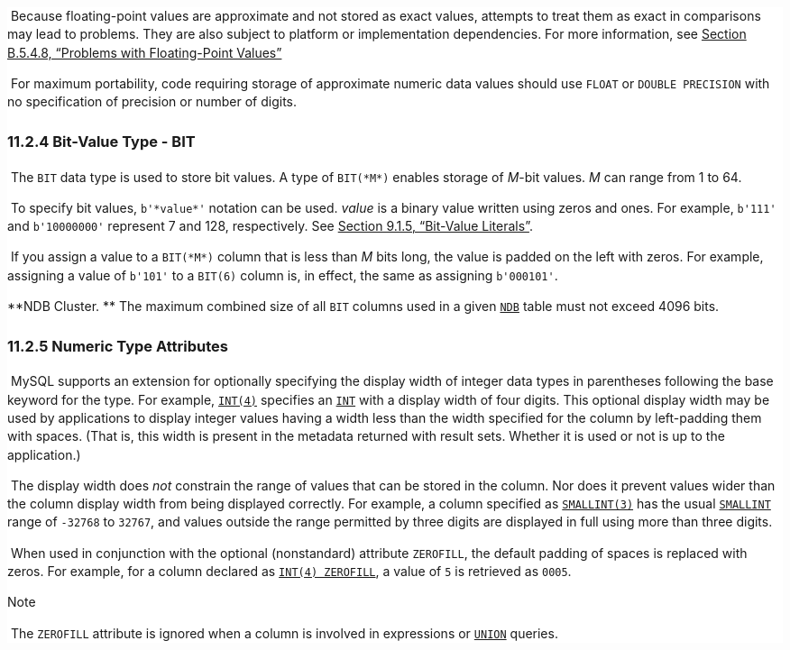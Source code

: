 ​        Because floating-point values are approximate and not stored as        exact values, attempts to treat them as exact in comparisons may        lead to problems. They are also subject to platform or        implementation dependencies. For more information, see        [Section B.5.4.8, “Problems with Floating-Point Values”](file:///F:/Tech_doc/Mysql/refman-5.5-en.html-chapter/error-handling.html#problems-with-float)      

​        For maximum portability, code requiring storage of approximate        numeric data values should use `FLOAT` or        `DOUBLE PRECISION` with no specification of        precision or number of digits.

### 11.2.4 Bit-Value Type - BIT

​        The `BIT` data type is used to store bit        values. A type of        `BIT(*M*)` enables        storage of *M*-bit values.        *M* can range from 1 to 64.      

​        To specify bit values,        `b'*value*'` notation        can be used. *value* is a binary value        written using zeros and ones. For example,        `b'111'` and `b'10000000'`        represent 7 and 128, respectively. See        [Section 9.1.5, “Bit-Value Literals”](file:///F:/Tech_doc/Mysql/refman-5.5-en.html-chapter/language-structure.html#bit-value-literals).      

​        If you assign a value to a        `BIT(*M*)` column that        is less than *M* bits long, the value        is padded on the left with zeros. For example, assigning a value        of `b'101'` to a `BIT(6)`        column is, in effect, the same as assigning        `b'000101'`.      

**NDB Cluster. **          The maximum combined size of all `BIT`          columns used in a given [`NDB`](file:///F:/Tech_doc/Mysql/refman-5.5-en.html-chapter/mysql-cluster.html) table          must not exceed 4096 bits.

### 11.2.5 Numeric Type Attributes

​        MySQL supports an extension for optionally specifying the        display width of integer data types in parentheses following the        base keyword for the type. For example,        [`INT(4)`](file:///F:/Tech_doc/Mysql/refman-5.5-en.html-chapter/data-types.html#integer-types) specifies an        [`INT`](file:///F:/Tech_doc/Mysql/refman-5.5-en.html-chapter/data-types.html#integer-types) with a display width of four        digits. This optional display width may be used by applications        to display integer values having a width less than the width        specified for the column by left-padding them with spaces. (That        is, this width is present in the metadata returned with result        sets. Whether it is used or not is up to the application.)      

​        The display width does *not* constrain the        range of values that can be stored in the column. Nor does it        prevent values wider than the column display width from being        displayed correctly. For example, a column specified as        [`SMALLINT(3)`](file:///F:/Tech_doc/Mysql/refman-5.5-en.html-chapter/data-types.html#integer-types) has the usual        [`SMALLINT`](file:///F:/Tech_doc/Mysql/refman-5.5-en.html-chapter/data-types.html#integer-types) range of        `-32768` to `32767`, and        values outside the range permitted by three digits are displayed        in full using more than three digits.      

​        When used in conjunction with the optional (nonstandard)        attribute `ZEROFILL`, the default padding of        spaces is replaced with zeros. For example, for a column        declared as [`INT(4) ZEROFILL`](file:///F:/Tech_doc/Mysql/refman-5.5-en.html-chapter/data-types.html#integer-types), a        value of `5` is retrieved as        `0005`.

Note

​          The `ZEROFILL` attribute is ignored when a          column is involved in expressions or          [`UNION`](file:///F:/Tech_doc/Mysql/refman-5.5-en.html-chapter/sql-syntax.html#union) queries.        
